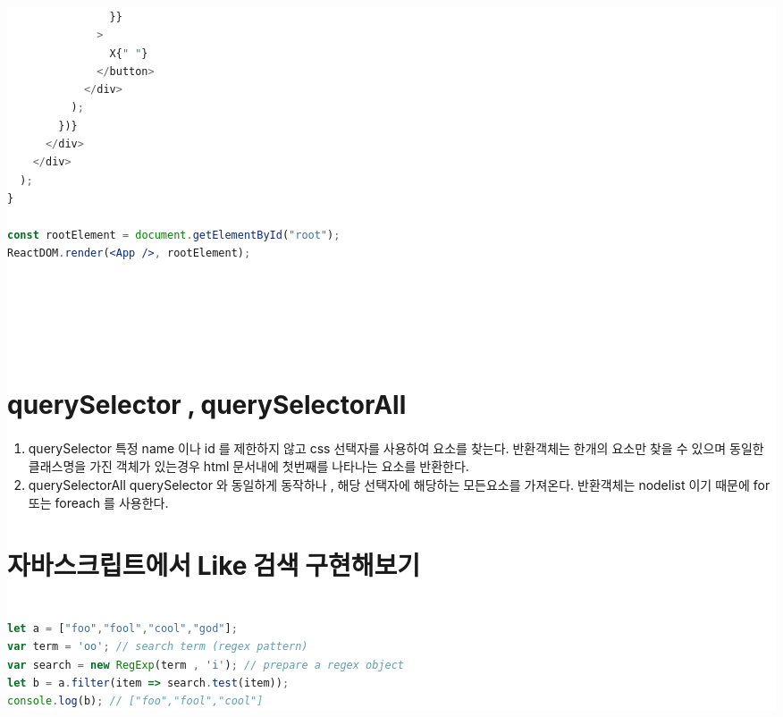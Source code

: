 ``` jsx
                }}
              >
                X{" "}
              </button>
            </div>
          );
        })}
      </div>
    </div>
  );
}

const rootElement = document.getElementById("root");
ReactDOM.render(<App />, rootElement);







```













# querySelector , querySelectorAll

1) querySelector 
특정 name 이나 id 를 제한하지 않고 css 선택자를 사용하여 요소를 찾는다.
반환객체는 한개의 요소만 찾을 수 있으며 동일한 클래스명을 가진 객체가 있는경우 html 문서내에 첫번째를 나타나는 요소를 반환한다.
2) querySelectorAll
querySelector 와 동일하게 동작하나 , 해당 선택자에 해당하는 모든요소를 가져온다.
반환객체는 nodelist 이기 때문에 for 또는 foreach 를 사용한다.


# 자바스크립트에서 Like 검색 구현해보기

```javascript

let a = ["foo","fool","cool","god"];
var term = 'oo'; // search term (regex pattern)
var search = new RegExp(term , 'i'); // prepare a regex object
let b = a.filter(item => search.test(item));
console.log(b); // ["foo","fool","cool"]

```
